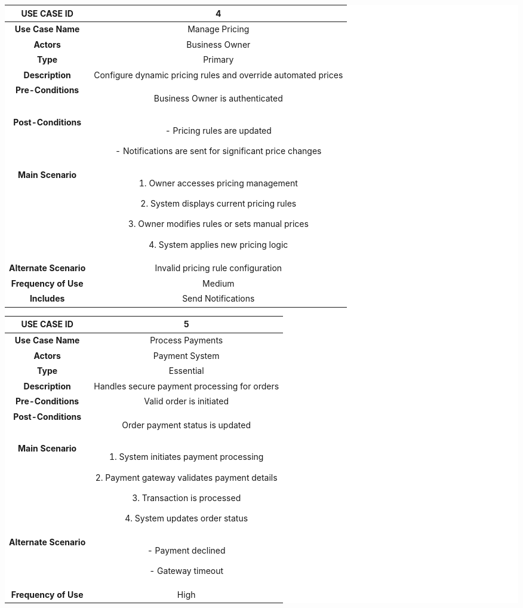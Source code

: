 










|**USE CASE ID**|**4**|
| :-: | :-: |
|**Use Case Name**|Manage Pricing|
|**Actors**|Business Owner|
|**Type**|Primary|
|**Description**|Configure dynamic pricing rules and override automated prices|
|**Pre-Conditions**|<p>Business Owner is authenticated</p><p></p>|
|**Post-Conditions**|<p>- Pricing rules are updated</p><p>- Notifications are sent for significant price changes</p><p></p>|
|**Main Scenario**|<p>1. Owner accesses pricing management</p><p>2. System displays current pricing rules</p><p>3. Owner modifies rules or sets manual prices</p><p>4. System applies new pricing logic</p><p></p>|
|**Alternate Scenario**|Invalid pricing rule configuration|
|**Frequency of Use**|Medium |
|**Includes**|Send Notifications|













|**USE CASE ID**|**5**|
| :-: | :-: |
|**Use Case Name**|Process Payments|
|**Actors**|Payment System |
|**Type**|Essential|
|**Description**|Handles secure payment processing for orders |
|**Pre-Conditions**|Valid order is initiated |
|**Post-Conditions**|<p>Order payment status is updated</p><p></p>|
|**Main Scenario**|<p>1. System initiates payment processing</p><p>2. Payment gateway validates payment details</p><p>3. Transaction is processed</p><p>4. System updates order status </p>|
|**Alternate Scenario**|<p>- Payment declined</p><p>- Gateway timeout</p>|
|**Frequency of Use**|High |
